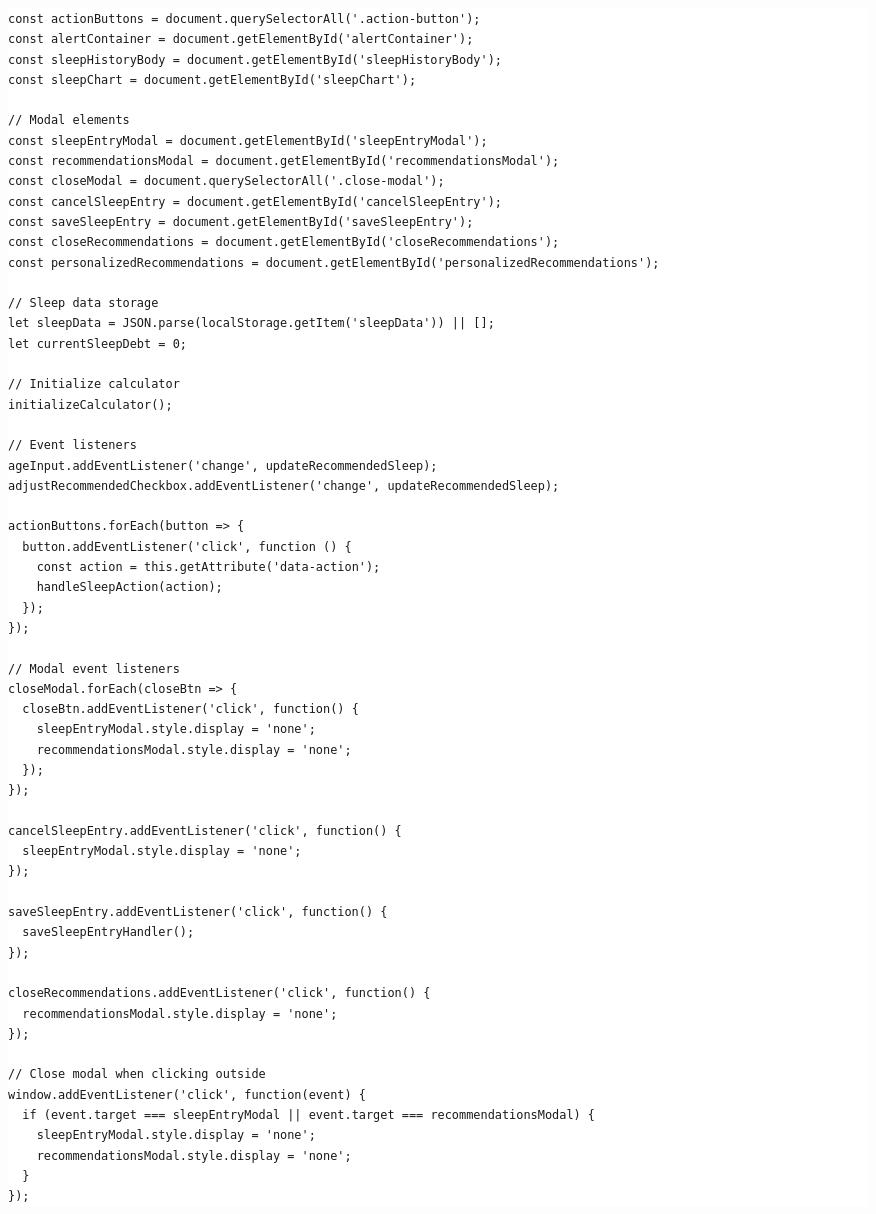     const actionButtons = document.querySelectorAll('.action-button');
    const alertContainer = document.getElementById('alertContainer');
    const sleepHistoryBody = document.getElementById('sleepHistoryBody');
    const sleepChart = document.getElementById('sleepChart');
    
    // Modal elements
    const sleepEntryModal = document.getElementById('sleepEntryModal');
    const recommendationsModal = document.getElementById('recommendationsModal');
    const closeModal = document.querySelectorAll('.close-modal');
    const cancelSleepEntry = document.getElementById('cancelSleepEntry');
    const saveSleepEntry = document.getElementById('saveSleepEntry');
    const closeRecommendations = document.getElementById('closeRecommendations');
    const personalizedRecommendations = document.getElementById('personalizedRecommendations');

    // Sleep data storage
    let sleepData = JSON.parse(localStorage.getItem('sleepData')) || [];
    let currentSleepDebt = 0;

    // Initialize calculator
    initializeCalculator();

    // Event listeners
    ageInput.addEventListener('change', updateRecommendedSleep);
    adjustRecommendedCheckbox.addEventListener('change', updateRecommendedSleep);
    
    actionButtons.forEach(button => {
      button.addEventListener('click', function () {
        const action = this.getAttribute('data-action');
        handleSleepAction(action);
      });
    });

    // Modal event listeners
    closeModal.forEach(closeBtn => {
      closeBtn.addEventListener('click', function() {
        sleepEntryModal.style.display = 'none';
        recommendationsModal.style.display = 'none';
      });
    });

    cancelSleepEntry.addEventListener('click', function() {
      sleepEntryModal.style.display = 'none';
    });

    saveSleepEntry.addEventListener('click', function() {
      saveSleepEntryHandler();
    });

    closeRecommendations.addEventListener('click', function() {
      recommendationsModal.style.display = 'none';
    });

    // Close modal when clicking outside
    window.addEventListener('click', function(event) {
      if (event.target === sleepEntryModal || event.target === recommendationsModal) {
        sleepEntryModal.style.display = 'none';
        recommendationsModal.style.display = 'none';
      }
    });
